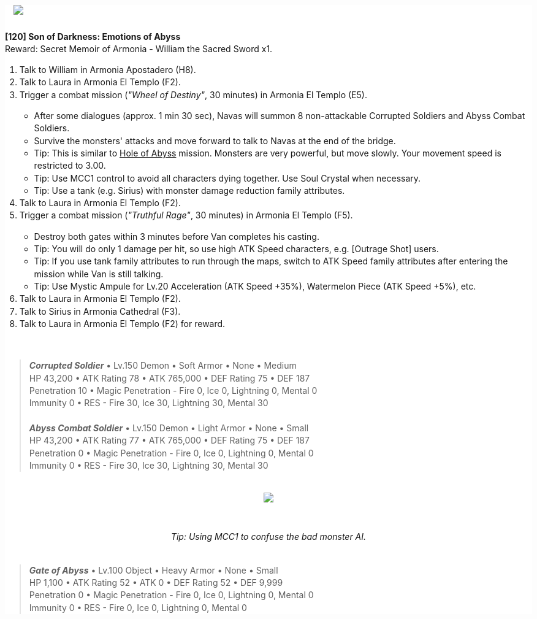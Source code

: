 <a href="//1.bp.blogspot.com/-yo4ITZrTrB8/VCj_kQE7IKI/AAAAAAAADsU/Y9gsmZ-P9DI/s1600/arm2-endless1.jpg" imageanchor="1" style="margin-left: 1em; margin-right: 1em;"><img border="0" src="https://1.bp.blogspot.com/-yo4ITZrTrB8/VCj_kQE7IKI/AAAAAAAADsU/Y9gsmZ-P9DI/s1600/arm2-endless1.jpg"></a></div>
<br>
<br>
<b>[120] Son of Darkness: Emotions of Abyss</b><br>
Reward: Secret Memoir of Armonia - William the Sacred Sword x1.<br>
<ol>
<li>Talk to William in Armonia Apostadero (H8).</li>
<li>Talk to Laura in Armonia El Templo (F2).</li>
<li>Trigger a combat mission (<i>"Wheel of Destiny"</i>, 30 minutes) in Armonia El Templo (E5).</li>
<ul>
<li>After some dialogues (approx. 1 min 30 sec), Navas will summon 8 non-attackable Corrupted Soldiers and Abyss Combat Soldiers.</li>
<li>Survive the monsters' attacks and move forward to talk to Navas at the end of the bridge.</li>
<li>Tip: This is similar to <a href="http://starstorm-ge.blogspot.com/2014/07/hole-of-abyss.html">Hole of Abyss</a> mission. Monsters are very powerful, but move slowly. Your movement speed is restricted to 3.00.</li>
<li>Tip: Use MCC1 control to avoid all characters dying together. Use Soul Crystal when necessary.</li>
<li>Tip: Use a tank (e.g. Sirius) with monster damage reduction family attributes.</li>
</ul>
<li>Talk to Laura in Armonia El Templo (F2).</li>
<li>Trigger a combat mission (<i>"Truthful Rage"</i>, 30 minutes) in Armonia El Templo (F5).</li>
<ul>
<li>Destroy both gates within 3 minutes before Van completes his casting.</li>
<li>Tip: You will do only 1 damage per hit, so use high ATK Speed characters, e.g. [Outrage Shot] users.</li>
<li>Tip: If you use tank family attributes to run through the maps, switch to ATK Speed family attributes after entering the mission while Van is still talking.</li>
<li>Tip: Use Mystic Ampule for Lv.20 Acceleration (ATK Speed +35%), Watermelon Piece (ATK Speed +5%), etc.</li>
</ul>
<li>Talk to Laura in Armonia El Templo (F2).</li>
<li>Talk to Sirius in Armonia Cathedral (F3).</li>
<li>Talk to Laura in Armonia El Templo (F2) for reward.</li>
</ol>
<br>
<blockquote>
<b><i>Corrupted Soldier</i></b> • Lv.150 Demon • Soft Armor • None • Medium<br>
HP 43,200 • ATK Rating 78 • ATK 765,000 • DEF Rating 75 • DEF 187<br>
Penetration 10 • Magic Penetration - Fire 0, Ice 0, Lightning 0, Mental 0<br>
Immunity 0 • RES - Fire 30, Ice 30, Lightning 30, Mental 30<br>
<br>
<b><i>Abyss Combat Soldier</i></b> • Lv.150 Demon • Light Armor • None • Small<br>
HP 43,200 • ATK Rating 77 • ATK 765,000 • DEF Rating 75 • DEF 187<br>
Penetration 0 • Magic Penetration - Fire 0, Ice 0, Lightning 0, Mental 0<br>
Immunity 0 • RES - Fire 30, Ice 30, Lightning 30, Mental 30</blockquote>
<br>
<div class="separator" style="clear: both; text-align: center;">
<a href="//1.bp.blogspot.com/-NibZWUE-Kqc/VCkAhwouoKI/AAAAAAAADsY/bbX2VsGcv5o/s1600/arm2-navas.jpg" imageanchor="1" style="margin-left: 1em; margin-right: 1em;"><img border="0" src="https://1.bp.blogspot.com/-NibZWUE-Kqc/VCkAhwouoKI/AAAAAAAADsY/bbX2VsGcv5o/s1600/arm2-navas.jpg"></a></div>
<br>
<center>
<iframe allowfullscreen="" frameborder="0" height="360" src="//www.youtube.com/embed/z6yqUOsa74I" width="480"></iframe><br>
<i>Tip: Using MCC1 to confuse the bad monster AI.</i></center>
<br>
<blockquote>
<b><i>Gate of Abyss</i></b> • Lv.100 Object • Heavy Armor • None • Small<br>
HP 1,100 • ATK Rating 52 • ATK 0 • DEF Rating 52 • DEF 9,999<br>
Penetration 0 • Magic Penetration - Fire 0, Ice 0, Lightning 0, Mental 0<br>
Immunity 0 • RES - Fire 0, Ice 0, Lightning 0, Mental 0</blockquote>
<div class="separator" style="clear: both; text-align: center;">